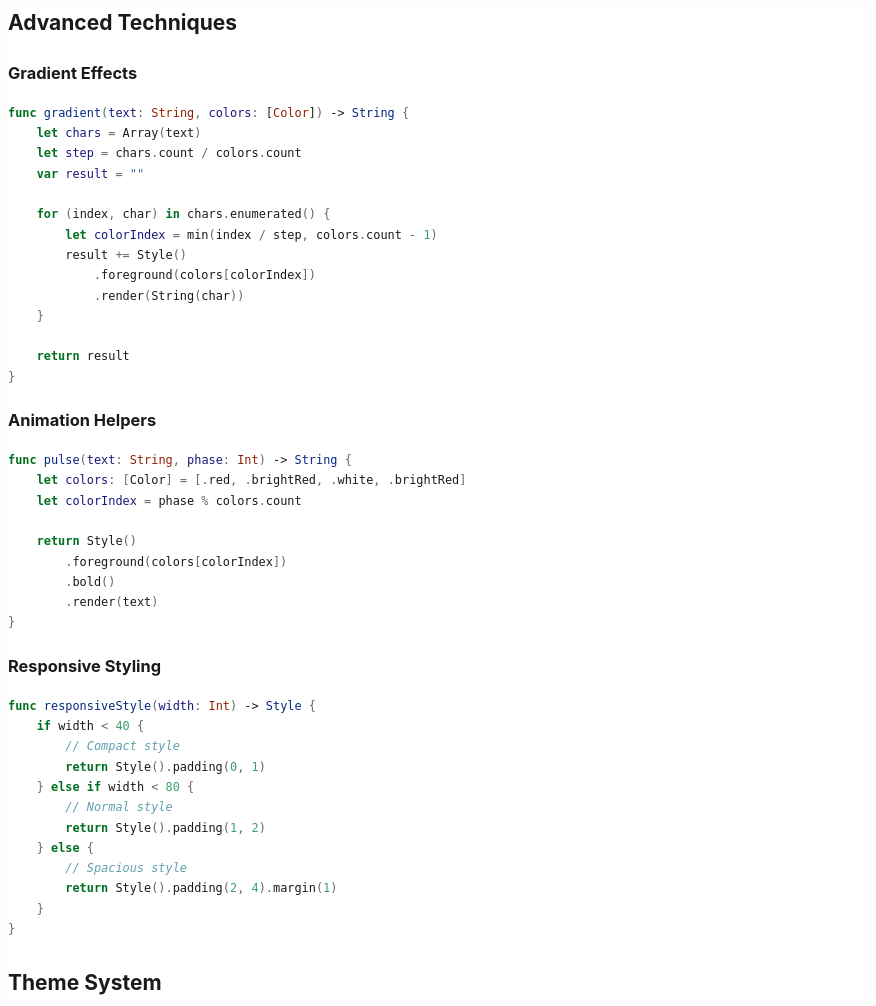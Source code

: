 ## Advanced Techniques

### Gradient Effects
```swift
func gradient(text: String, colors: [Color]) -> String {
    let chars = Array(text)
    let step = chars.count / colors.count
    var result = ""
    
    for (index, char) in chars.enumerated() {
        let colorIndex = min(index / step, colors.count - 1)
        result += Style()
            .foreground(colors[colorIndex])
            .render(String(char))
    }
    
    return result
}
```

### Animation Helpers
```swift
func pulse(text: String, phase: Int) -> String {
    let colors: [Color] = [.red, .brightRed, .white, .brightRed]
    let colorIndex = phase % colors.count
    
    return Style()
        .foreground(colors[colorIndex])
        .bold()
        .render(text)
}
```

### Responsive Styling
```swift
func responsiveStyle(width: Int) -> Style {
    if width < 40 {
        // Compact style
        return Style().padding(0, 1)
    } else if width < 80 {
        // Normal style
        return Style().padding(1, 2)
    } else {
        // Spacious style
        return Style().padding(2, 4).margin(1)
    }
}
```

## Theme System
